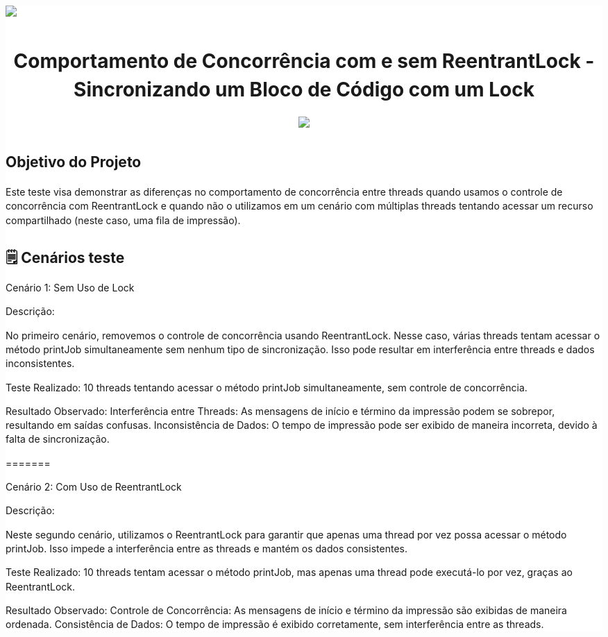 
<img width=100% src="https://capsule-render.vercel.app/api?type=waving&color=02A6F4&height=120&section=header"/>
<h1 align="center"> Comportamento de Concorrência com e sem ReentrantLock - Sincronizando um Bloco de Código com um Lock</h1>

<div align="center">  
  <img width=40% src="http://img.shields.io/static/v1?label=STATUS&message=DESENVOLVIDA&color=02A6F4&style=for-the-badge"/>
</div>

## Objetivo do Projeto

Este teste visa demonstrar as diferenças no comportamento de concorrência entre threads quando usamos o controle de concorrência com ReentrantLock e 
quando não o utilizamos em um cenário com múltiplas threads tentando acessar um recurso compartilhado (neste caso, uma fila de impressão).

## 🗒️ Cenários teste

Cenário 1: Sem Uso de Lock

Descrição:

No primeiro cenário, removemos o controle de concorrência usando ReentrantLock. Nesse caso, várias threads tentam acessar
o método printJob simultaneamente sem nenhum tipo de sincronização. Isso pode resultar em interferência entre threads e dados inconsistentes.

Teste Realizado:
10 threads tentando acessar o método printJob simultaneamente, sem controle de concorrência.

Resultado Observado:
Interferência entre Threads: As mensagens de início e término da impressão podem se sobrepor, resultando em saídas confusas.
Inconsistência de Dados: O tempo de impressão pode ser exibido de maneira incorreta, devido à falta de sincronização.


=======

Cenário 2: Com Uso de ReentrantLock

Descrição:

Neste segundo cenário, utilizamos o ReentrantLock para garantir que apenas uma thread por vez possa acessar o método printJob. 
Isso impede a interferência entre as threads e mantém os dados consistentes.

Teste Realizado:
10 threads tentam acessar o método printJob, mas apenas uma thread pode executá-lo por vez, graças ao ReentrantLock.

Resultado Observado:
Controle de Concorrência: As mensagens de início e término da impressão são exibidas de maneira ordenada.
Consistência de Dados: O tempo de impressão é exibido corretamente, sem interferência entre as threads.
